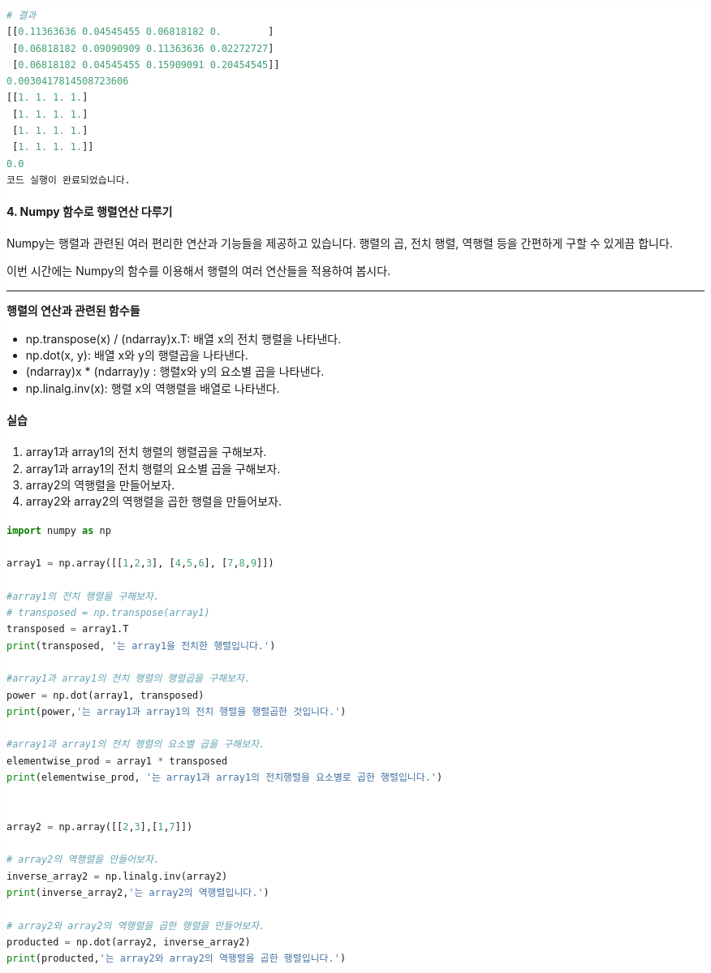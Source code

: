 ```python
# 결과
[[0.11363636 0.04545455 0.06818182 0.        ]
 [0.06818182 0.09090909 0.11363636 0.02272727]
 [0.06818182 0.04545455 0.15909091 0.20454545]]
0.0030417814508723606
[[1. 1. 1. 1.]
 [1. 1. 1. 1.]
 [1. 1. 1. 1.]
 [1. 1. 1. 1.]]
0.0
코드 실행이 완료되었습니다.
```





#### 4. Numpy 함수로 행렬연산 다루기

Numpy는 행렬과 관련된 여러 편리한 연산과 기능들을 제공하고 있습니다. 행렬의 곱, 전치 행렬, 역행렬 등을 간편하게 구할 수 있게끔 합니다.

이번 시간에는 Numpy의 함수를 이용해서 행렬의 여러 연산들을 적용하여 봅시다.

------

**행렬의 연산과 관련된 함수들**

- np.transpose(x) / (ndarray)x.T: 배열 x의 전치 행렬을 나타낸다.
- np.dot(x, y): 배열 x와 y의 행렬곱을 나타낸다.
- (ndarray)x * (ndarray)y : 행렬x와 y의 요소별 곱을 나타낸다.
- np.linalg.inv(x): 행렬 x의 역행렬을 배열로 나타낸다.



#### 실습

1. array1과 array1의 전치 행렬의 행렬곱을 구해보자.
2. array1과 array1의 전치 행렬의 요소별 곱을 구해보자.
3. array2의 역행렬을 만들어보자.
4. array2와 array2의 역행렬을 곱한 행렬을 만들어보자.

```python
import numpy as np

array1 = np.array([[1,2,3], [4,5,6], [7,8,9]])

#array1의 전치 행렬을 구해보자.
# transposed = np.transpose(array1)
transposed = array1.T
print(transposed, '는 array1을 전치한 행렬입니다.')    

#array1과 array1의 전치 행렬의 행렬곱을 구해보자.
power = np.dot(array1, transposed)
print(power,'는 array1과 array1의 전치 행렬을 행렬곱한 것입니다.')

#array1과 array1의 전치 행렬의 요소별 곱을 구해보자.
elementwise_prod = array1 * transposed
print(elementwise_prod, '는 array1과 array1의 전치행렬을 요소별로 곱한 행렬입니다.')


array2 = np.array([[2,3],[1,7]])

# array2의 역행렬을 만들어보자.
inverse_array2 = np.linalg.inv(array2)
print(inverse_array2,'는 array2의 역행렬입니다.')

# array2와 array2의 역행렬을 곱한 행렬을 만들어보자.
producted = np.dot(array2, inverse_array2)
print(producted,'는 array2와 array2의 역행렬을 곱한 행렬입니다.')
```
